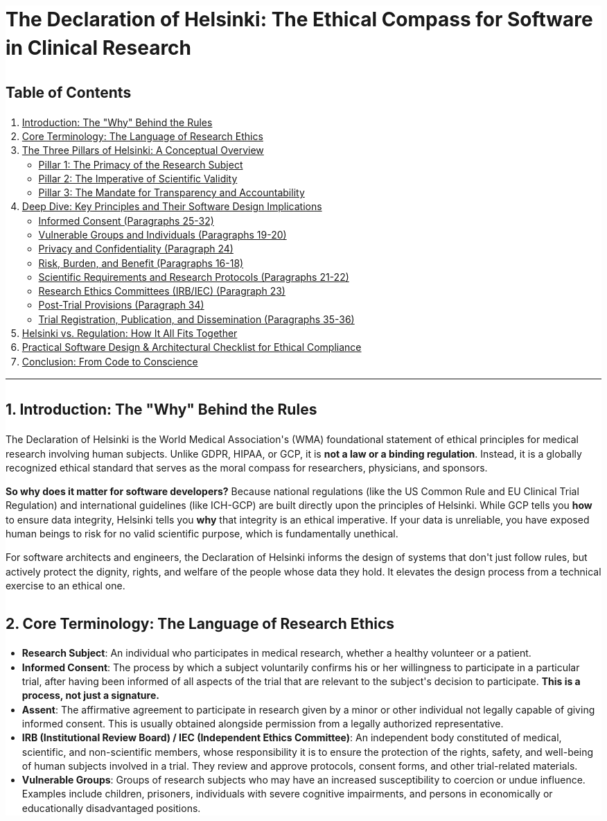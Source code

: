 # The Declaration of Helsinki: The Ethical Compass for Software in Clinical Research

## Table of Contents
1.  [Introduction: The "Why" Behind the Rules](#introduction)
2.  [Core Terminology: The Language of Research Ethics](#core-terminology)
3.  [The Three Pillars of Helsinki: A Conceptual Overview](#the-three-pillars)
    *   [Pillar 1: The Primacy of the Research Subject](#pillar-1-primacy)
    *   [Pillar 2: The Imperative of Scientific Validity](#pillar-2-validity)
    *   [Pillar 3: The Mandate for Transparency and Accountability](#pillar-3-transparency)
4.  [Deep Dive: Key Principles and Their Software Design Implications](#deep-dive-principles)
    *   [Informed Consent (Paragraphs 25-32)](#informed-consent)
    *   [Vulnerable Groups and Individuals (Paragraphs 19-20)](#vulnerable-groups)
    *   [Privacy and Confidentiality (Paragraph 24)](#privacy-and-confidentiality)
    *   [Risk, Burden, and Benefit (Paragraphs 16-18)](#risk-burden-benefit)
    *   [Scientific Requirements and Research Protocols (Paragraphs 21-22)](#scientific-requirements)
    *   [Research Ethics Committees (IRB/IEC) (Paragraph 23)](#ethics-committees)
    *   [Post-Trial Provisions (Paragraph 34)](#post-trial-provisions)
    *   [Trial Registration, Publication, and Dissemination (Paragraphs 35-36)](#trial-registration)
5.  [Helsinki vs. Regulation: How It All Fits Together](#helsinki-vs-regulation)
6.  [Practical Software Design & Architectural Checklist for Ethical Compliance](#checklist)
7.  [Conclusion: From Code to Conscience](#conclusion)

---

## 1. Introduction: The "Why" Behind the Rules
<a name="introduction"></a>

The Declaration of Helsinki is the World Medical Association's (WMA) foundational statement of ethical principles for medical research involving human subjects. Unlike GDPR, HIPAA, or GCP, it is **not a law or a binding regulation**. Instead, it is a globally recognized ethical standard that serves as the moral compass for researchers, physicians, and sponsors.

**So why does it matter for software developers?**
Because national regulations (like the US Common Rule and EU Clinical Trial Regulation) and international guidelines (like ICH-GCP) are built directly upon the principles of Helsinki. While GCP tells you **how** to ensure data integrity, Helsinki tells you **why** that integrity is an ethical imperative. If your data is unreliable, you have exposed human beings to risk for no valid scientific purpose, which is fundamentally unethical.

For software architects and engineers, the Declaration of Helsinki informs the design of systems that don't just follow rules, but actively protect the dignity, rights, and welfare of the people whose data they hold. It elevates the design process from a technical exercise to an ethical one.

## 2. Core Terminology: The Language of Research Ethics
<a name="core-terminology"></a>

*   **Research Subject**: An individual who participates in medical research, whether a healthy volunteer or a patient.
*   **Informed Consent**: The process by which a subject voluntarily confirms his or her willingness to participate in a particular trial, after having been informed of all aspects of the trial that are relevant to the subject's decision to participate. **This is a process, not just a signature.**
*   **Assent**: The affirmative agreement to participate in research given by a minor or other individual not legally capable of giving informed consent. This is usually obtained alongside permission from a legally authorized representative.
*   **IRB (Institutional Review Board) / IEC (Independent Ethics Committee)**: An independent body constituted of medical, scientific, and non-scientific members, whose responsibility it is to ensure the protection of the rights, safety, and well-being of human subjects involved in a trial. They review and approve protocols, consent forms, and other trial-related materials.
*   **Vulnerable Groups**: Groups of research subjects who may have an increased susceptibility to coercion or undue influence. Examples include children, prisoners, individuals with severe cognitive impairments, and persons in economically or educationally disadvantaged positions.